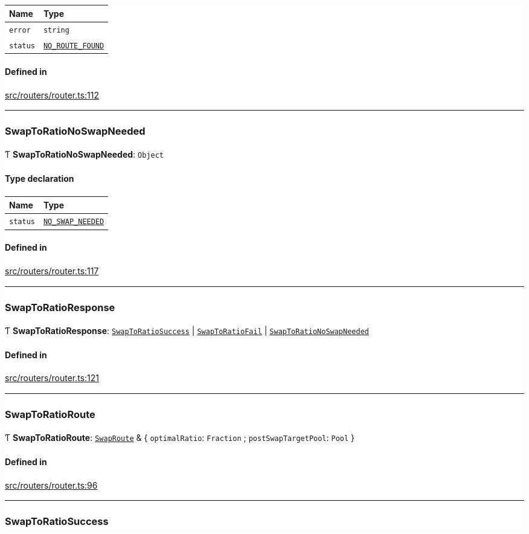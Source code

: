 | Name | Type |
| :------ | :------ |
| `error` | `string` |
| `status` | [`NO_ROUTE_FOUND`](enums/SwapToRatioStatus.md#no_route_found) |

#### Defined in

[src/routers/router.ts:112](https://github.com/Uniswap/smart-order-router/blob/10190c3/src/routers/router.ts#L112)

___

### SwapToRatioNoSwapNeeded

Ƭ **SwapToRatioNoSwapNeeded**: `Object`

#### Type declaration

| Name | Type |
| :------ | :------ |
| `status` | [`NO_SWAP_NEEDED`](enums/SwapToRatioStatus.md#no_swap_needed) |

#### Defined in

[src/routers/router.ts:117](https://github.com/Uniswap/smart-order-router/blob/10190c3/src/routers/router.ts#L117)

___

### SwapToRatioResponse

Ƭ **SwapToRatioResponse**: [`SwapToRatioSuccess`](modules.md#swaptoratiosuccess) \| [`SwapToRatioFail`](modules.md#swaptoratiofail) \| [`SwapToRatioNoSwapNeeded`](modules.md#swaptorationoswapneeded)

#### Defined in

[src/routers/router.ts:121](https://github.com/Uniswap/smart-order-router/blob/10190c3/src/routers/router.ts#L121)

___

### SwapToRatioRoute

Ƭ **SwapToRatioRoute**: [`SwapRoute`](modules.md#swaproute) & { `optimalRatio`: `Fraction` ; `postSwapTargetPool`: `Pool`  }

#### Defined in

[src/routers/router.ts:96](https://github.com/Uniswap/smart-order-router/blob/10190c3/src/routers/router.ts#L96)

___

### SwapToRatioSuccess

